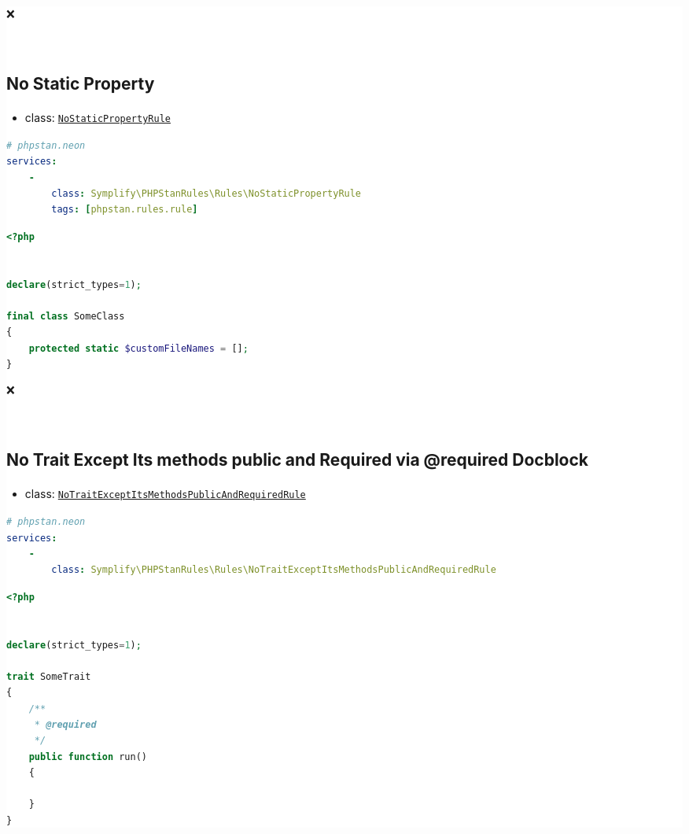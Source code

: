 :x:

<br>

## No Static Property

- class: [`NoStaticPropertyRule`](../src/Rules/NoStaticPropertyRule.php)

```yaml
# phpstan.neon
services:
    -
        class: Symplify\PHPStanRules\Rules\NoStaticPropertyRule
        tags: [phpstan.rules.rule]
```

```php
<?php


declare(strict_types=1);

final class SomeClass
{
    protected static $customFileNames = [];
}
```

:x:

<br>

## No Trait Except Its methods public and Required via @required Docblock

- class: [`NoTraitExceptItsMethodsPublicAndRequiredRule`](../src/Rules/NoTraitExceptItsMethodsPublicAndRequiredRule.php)

```yaml
# phpstan.neon
services:
    -
        class: Symplify\PHPStanRules\Rules\NoTraitExceptItsMethodsPublicAndRequiredRule
```

```php
<?php


declare(strict_types=1);

trait SomeTrait
{
    /**
     * @required
     */
    public function run()
    {

    }
}
```
